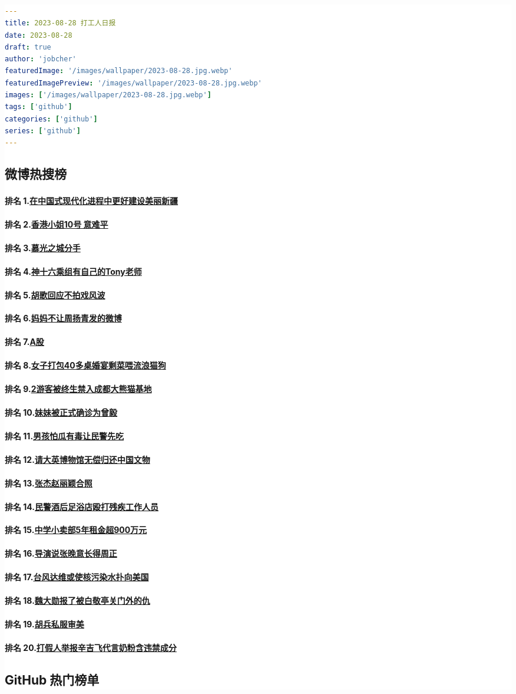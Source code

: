 ```yaml
---
title: 2023-08-28 打工人日报
date: 2023-08-28
draft: true
author: 'jobcher'
featuredImage: '/images/wallpaper/2023-08-28.jpg.webp'
featuredImagePreview: '/images/wallpaper/2023-08-28.jpg.webp'
images: ['/images/wallpaper/2023-08-28.jpg.webp']
tags: ['github']
categories: ['github']
series: ['github']
---
```


## 微博热搜榜

#### 排名 1.[在中国式现代化进程中更好建设美丽新疆](https://s.weibo.com/weibo?q=在中国式现代化进程中更好建设美丽新疆)
#### 排名 2.[香港小姐10号 意难平](https://s.weibo.com/weibo?q=香港小姐10号意难平)
#### 排名 3.[慕光之城分手](https://s.weibo.com/weibo?q=慕光之城分手)
#### 排名 4.[神十六乘组有自己的Tony老师](https://s.weibo.com/weibo?q=神十六乘组有自己的Tony老师)
#### 排名 5.[胡歌回应不拍戏风波](https://s.weibo.com/weibo?q=胡歌回应不拍戏风波)
#### 排名 6.[妈妈不让周扬青发的微博](https://s.weibo.com/weibo?q=妈妈不让周扬青发的微博)
#### 排名 7.[A股](https://s.weibo.com/weibo?q=A股)
#### 排名 8.[女子打包40多桌婚宴剩菜喂流浪猫狗](https://s.weibo.com/weibo?q=女子打包40多桌婚宴剩菜喂流浪猫狗)
#### 排名 9.[2游客被终生禁入成都大熊猫基地](https://s.weibo.com/weibo?q=2游客被终生禁入成都大熊猫基地)
#### 排名 10.[妹妹被正式确诊为曾毅](https://s.weibo.com/weibo?q=妹妹被正式确诊为曾毅)
#### 排名 11.[男孩怕瓜有毒让民警先吃](https://s.weibo.com/weibo?q=男孩怕瓜有毒让民警先吃)
#### 排名 12.[请大英博物馆无偿归还中国文物](https://s.weibo.com/weibo?q=请大英博物馆无偿归还中国文物)
#### 排名 13.[张杰赵丽颖合照](https://s.weibo.com/weibo?q=张杰赵丽颖合照)
#### 排名 14.[民警酒后足浴店殴打残疾工作人员](https://s.weibo.com/weibo?q=民警酒后足浴店殴打残疾工作人员)
#### 排名 15.[中学小卖部5年租金超900万元](https://s.weibo.com/weibo?q=中学小卖部5年租金超900万元)
#### 排名 16.[导演说张晚意长得周正](https://s.weibo.com/weibo?q=导演说张晚意长得周正)
#### 排名 17.[台风达维或使核污染水扑向美国](https://s.weibo.com/weibo?q=台风达维或使核污染水扑向美国)
#### 排名 18.[魏大勋报了被白敬亭关门外的仇](https://s.weibo.com/weibo?q=魏大勋报了被白敬亭关门外的仇)
#### 排名 19.[胡兵私服审美](https://s.weibo.com/weibo?q=胡兵私服审美)
#### 排名 20.[打假人举报辛吉飞代言奶粉含违禁成分](https://s.weibo.com/weibo?q=打假人举报辛吉飞代言奶粉含违禁成分)
## GitHub 热门榜单
